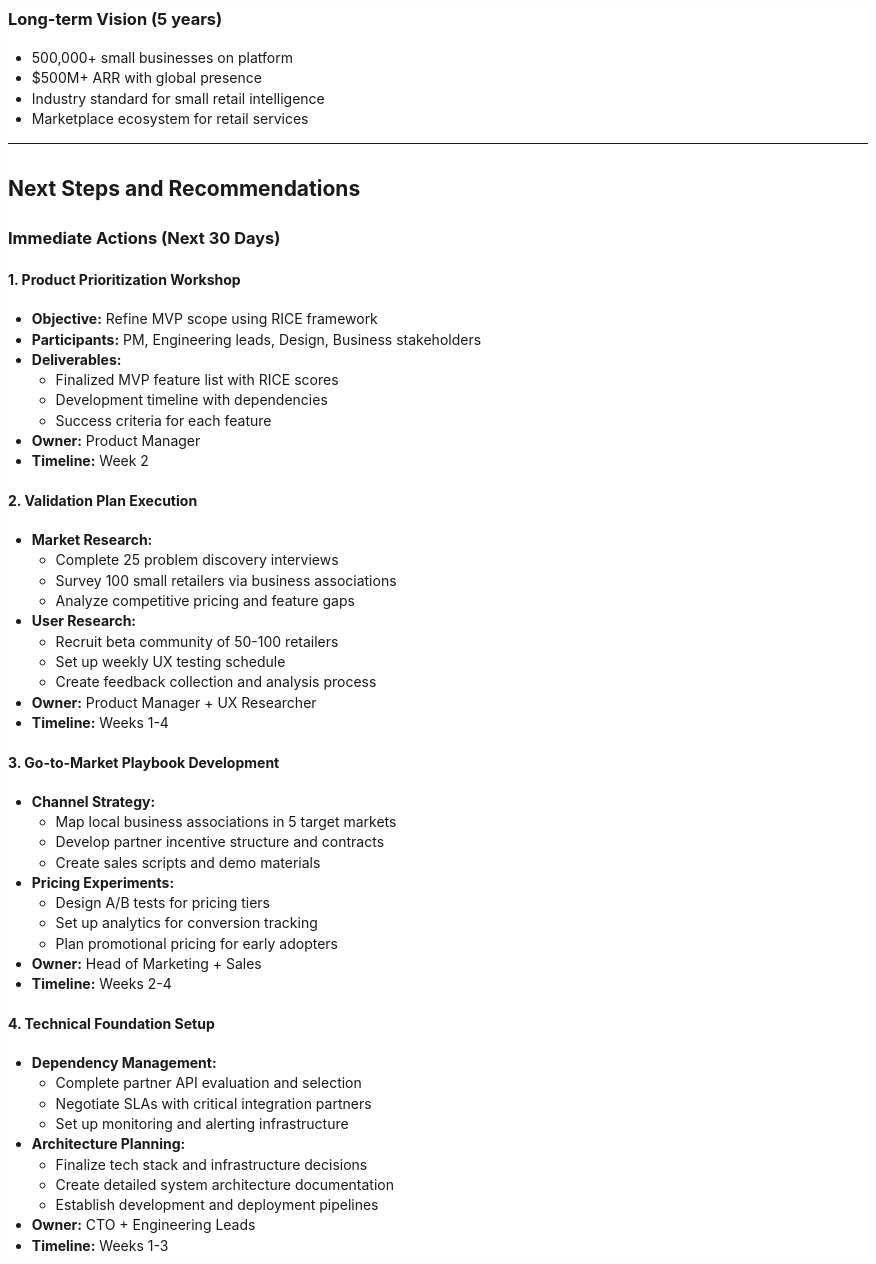 ### Long-term Vision (5 years)
- 500,000+ small businesses on platform
- $500M+ ARR with global presence
- Industry standard for small retail intelligence
- Marketplace ecosystem for retail services

---

## Next Steps and Recommendations

### Immediate Actions (Next 30 Days)

#### 1. Product Prioritization Workshop
- **Objective:** Refine MVP scope using RICE framework
- **Participants:** PM, Engineering leads, Design, Business stakeholders
- **Deliverables:** 
  - Finalized MVP feature list with RICE scores
  - Development timeline with dependencies
  - Success criteria for each feature
- **Owner:** Product Manager
- **Timeline:** Week 2

#### 2. Validation Plan Execution
- **Market Research:**
  - Complete 25 problem discovery interviews
  - Survey 100 small retailers via business associations
  - Analyze competitive pricing and feature gaps
- **User Research:**
  - Recruit beta community of 50-100 retailers
  - Set up weekly UX testing schedule
  - Create feedback collection and analysis process
- **Owner:** Product Manager + UX Researcher
- **Timeline:** Weeks 1-4

#### 3. Go-to-Market Playbook Development
- **Channel Strategy:**
  - Map local business associations in 5 target markets
  - Develop partner incentive structure and contracts
  - Create sales scripts and demo materials
- **Pricing Experiments:**
  - Design A/B tests for pricing tiers
  - Set up analytics for conversion tracking
  - Plan promotional pricing for early adopters
- **Owner:** Head of Marketing + Sales
- **Timeline:** Weeks 2-4

#### 4. Technical Foundation Setup
- **Dependency Management:**
  - Complete partner API evaluation and selection
  - Negotiate SLAs with critical integration partners
  - Set up monitoring and alerting infrastructure
- **Architecture Planning:**
  - Finalize tech stack and infrastructure decisions
  - Create detailed system architecture documentation
  - Establish development and deployment pipelines
- **Owner:** CTO + Engineering Leads
- **Timeline:** Weeks 1-3
